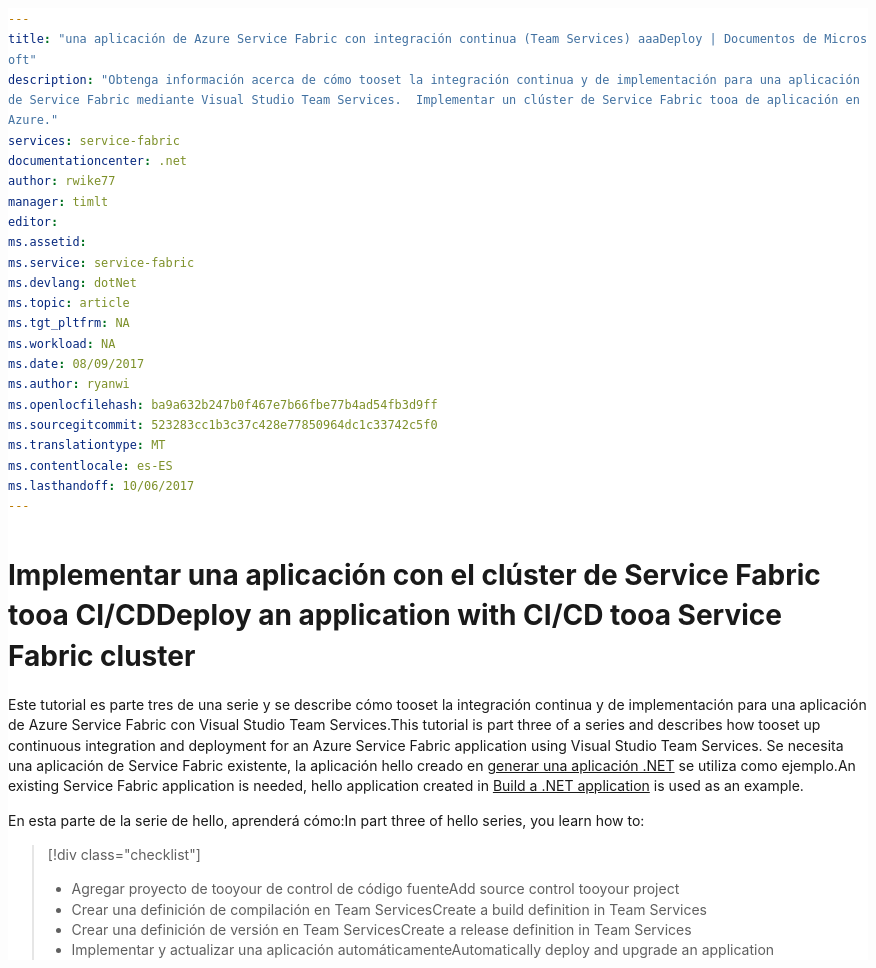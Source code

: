 ```yaml
---
title: "una aplicación de Azure Service Fabric con integración continua (Team Services) aaaDeploy | Documentos de Microsoft"
description: "Obtenga información acerca de cómo tooset la integración continua y de implementación para una aplicación de Service Fabric mediante Visual Studio Team Services.  Implementar un clúster de Service Fabric tooa de aplicación en Azure."
services: service-fabric
documentationcenter: .net
author: rwike77
manager: timlt
editor: 
ms.assetid: 
ms.service: service-fabric
ms.devlang: dotNet
ms.topic: article
ms.tgt_pltfrm: NA
ms.workload: NA
ms.date: 08/09/2017
ms.author: ryanwi
ms.openlocfilehash: ba9a632b247b0f467e7b66fbe77b4ad54fb3d9ff
ms.sourcegitcommit: 523283cc1b3c37c428e77850964dc1c33742c5f0
ms.translationtype: MT
ms.contentlocale: es-ES
ms.lasthandoff: 10/06/2017
---
```

# <a name="deploy-an-application-with-cicd-tooa-service-fabric-cluster"></a><span data-ttu-id="32e66-104">Implementar una aplicación con el clúster de Service Fabric tooa CI/CD</span><span class="sxs-lookup"><span data-stu-id="32e66-104">Deploy an application with CI/CD tooa Service Fabric cluster</span></span>
<span data-ttu-id="32e66-105">Este tutorial es parte tres de una serie y se describe cómo tooset la integración continua y de implementación para una aplicación de Azure Service Fabric con Visual Studio Team Services.</span><span class="sxs-lookup"><span data-stu-id="32e66-105">This tutorial is part three of a series and describes how tooset up continuous integration and deployment for an Azure Service Fabric application using Visual Studio Team Services.</span></span>  <span data-ttu-id="32e66-106">Se necesita una aplicación de Service Fabric existente, la aplicación hello creado en [generar una aplicación .NET](service-fabric-tutorial-create-dotnet-app.md) se utiliza como ejemplo.</span><span class="sxs-lookup"><span data-stu-id="32e66-106">An existing Service Fabric application is needed, hello application created in [Build a .NET application](service-fabric-tutorial-create-dotnet-app.md) is used as an example.</span></span>

<span data-ttu-id="32e66-107">En esta parte de la serie de hello, aprenderá cómo:</span><span class="sxs-lookup"><span data-stu-id="32e66-107">In part three of hello series, you learn how to:</span></span>

> [!div class="checklist"]
> * <span data-ttu-id="32e66-108">Agregar proyecto de tooyour de control de código fuente</span><span class="sxs-lookup"><span data-stu-id="32e66-108">Add source control tooyour project</span></span>
> * <span data-ttu-id="32e66-109">Crear una definición de compilación en Team Services</span><span class="sxs-lookup"><span data-stu-id="32e66-109">Create a build definition in Team Services</span></span>
> * <span data-ttu-id="32e66-110">Crear una definición de versión en Team Services</span><span class="sxs-lookup"><span data-stu-id="32e66-110">Create a release definition in Team Services</span></span>
> * <span data-ttu-id="32e66-111">Implementar y actualizar una aplicación automáticamente</span><span class="sxs-lookup"><span data-stu-id="32e66-111">Automatically deploy and upgrade an application</span></span>


[publish-app-profile]: ./media/service-fabric-tutorial-deploy-app-with-cicd-vsts/PublishAppProfile.png
[push-git-repo]: ./media/service-fabric-tutorial-deploy-app-with-cicd-vsts/PublishGitRepo.png
[publish-code]: ./media/service-fabric-tutorial-deploy-app-with-cicd-vsts/PublishCode.png
[select-build-template]: ./media/service-fabric-tutorial-deploy-app-with-cicd-vsts/SelectBuildTemplate.png
[add-task]: ./media/service-fabric-tutorial-deploy-app-with-cicd-vsts/AddTask.png
[new-task]: ./media/service-fabric-tutorial-deploy-app-with-cicd-vsts/NewTask.png
[set-continuous-integration]: ./media/service-fabric-tutorial-deploy-app-with-cicd-vsts/SetContinuousIntegration.png
[add-cluster-connection]: ./media/service-fabric-tutorial-deploy-app-with-cicd-vsts/AddClusterConnection.png
[sfx1]: ./media/service-fabric-tutorial-deploy-app-with-cicd-vsts/SFX1.png
[sfx2]: ./media/service-fabric-tutorial-deploy-app-with-cicd-vsts/SFX2.png
[sfx3]: ./media/service-fabric-tutorial-deploy-app-with-cicd-vsts/SFX3.png
[pending]: ./media/service-fabric-tutorial-deploy-app-with-cicd-vsts/Pending.png
[changes]: ./media/service-fabric-tutorial-deploy-app-with-cicd-vsts/Changes.png
[unpublished-changes]: ./media/service-fabric-tutorial-deploy-app-with-cicd-vsts/UnpublishedChanges.png
[push]: ./media/service-fabric-tutorial-deploy-app-with-cicd-vsts/Push.png
[continuous-delivery-with-VSTS]: ./media/service-fabric-tutorial-deploy-app-with-cicd-vsts/VSTS-Dialog.png
[new-service-endpoint]: ./media/service-fabric-tutorial-deploy-app-with-cicd-vsts/NewServiceEndpoint.png
[new-service-endpoint-dialog]: ./media/service-fabric-tutorial-deploy-app-with-cicd-vsts/NewServiceEndpointDialog.png
[run-on-agent]: ./media/service-fabric-tutorial-deploy-app-with-cicd-vsts/RunOnAgent.png